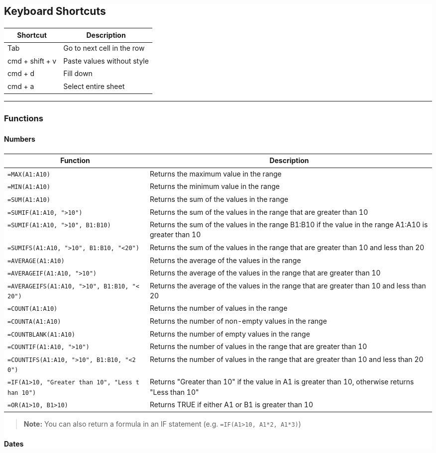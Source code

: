 ## Keyboard Shortcuts

| Shortcut        | Description                |
| --------------- | -------------------------- |
| Tab             | Go to next cell in the row |
| cmd + shift + v | Paste values without style |
| cmd + d         | Fill down                  |
| cmd + a         | Select entire sheet        |

---

### Functions

#### Numbers

| Function | Description |
|----------|-------------|
| `=MAX(A1:A10)` | Returns the maximum value in the range |
| `=MIN(A1:A10)` | Returns the minimum value in the range |
| `=SUM(A1:A10)` | Returns the sum of the values in the range |
| `=SUMIF(A1:A10, ">10")` | Returns the sum of the values in the range that are greater than 10 |
| `=SUMIF(A1:A10, ">10", B1:B10)` | Returns the sum of the values in the range B1:B10 if the value in the range A1:A10 is greater than 10 |r
| `=SUMIFS(A1:A10, ">10", B1:B10, "<20")` | Returns the sum of the values in the range that are greater than 10 and less than 20 |
| `=AVERAGE(A1:A10)` | Returns the average of the values in the range |
| `=AVERAGEIF(A1:A10, ">10")` | Returns the average of the values in the range that are greater than 10 |
| `=AVERAGEIFS(A1:A10, ">10", B1:B10, "<20")` | Returns the average of the values in the range that are greater than 10 and less than 20 |
| `=COUNT(A1:A10)` | Returns the number of values in the range |
| `=COUNTA(A1:A10)` | Returns the number of non-empty values in the range |
| `=COUNTBLANK(A1:A10)` | Returns the number of empty values in the range |
| `=COUNTIF(A1:A10, ">10")` | Returns the number of values in the range that are greater than 10 |
| `=COUNTIFS(A1:A10, ">10", B1:B10, "<20")` | Returns the number of values in the range that are greater than 10 and less than 20 |
| `=IF(A1>10, "Greater than 10", "Less than 10")` | Returns "Greater than 10" if the value in A1 is greater than 10, otherwise returns "Less than 10" |
| `=OR(A1>10, B1>10)` | Returns TRUE if either A1 or B1 is greater than 10 |

> **Note:** You can also return a formula in an IF statement (e.g. `=IF(A1>10, A1*2, A1*3)`)

#### Dates
